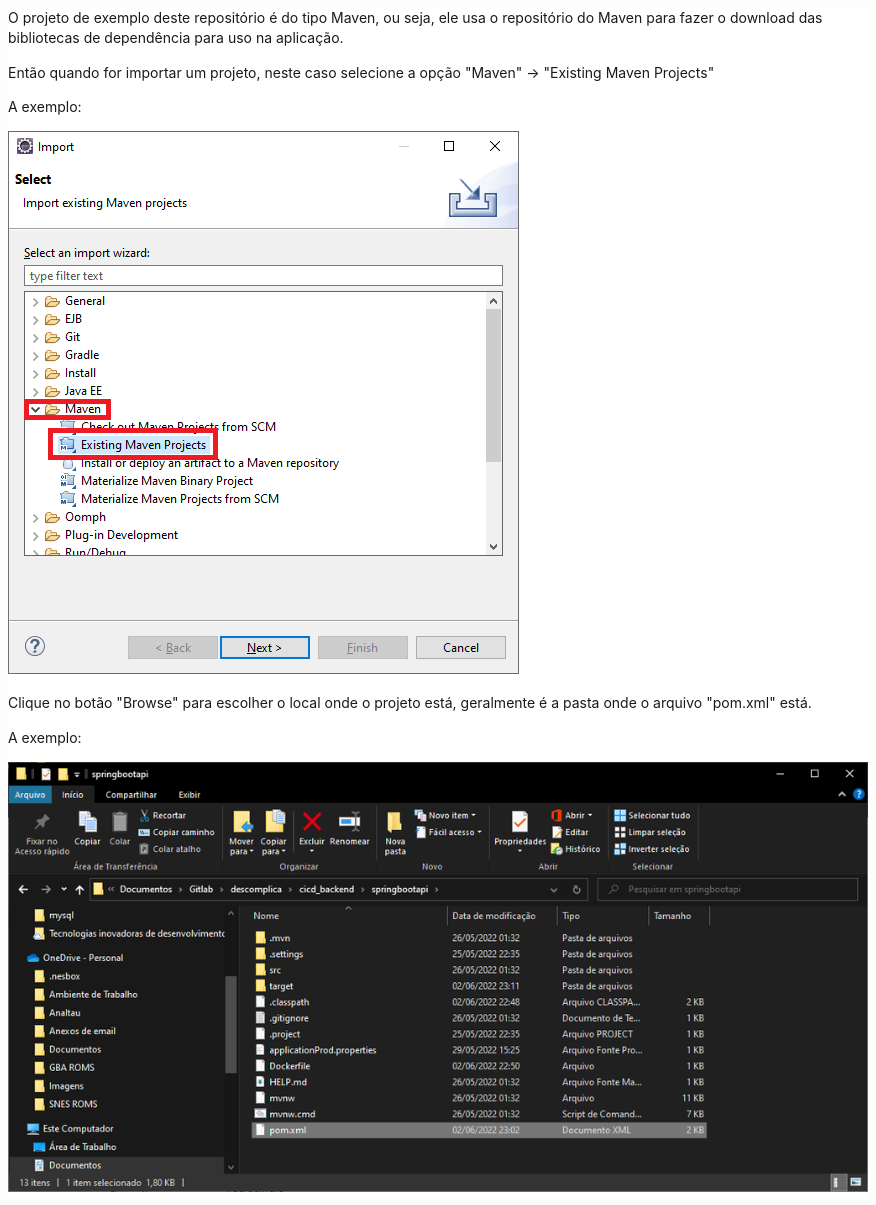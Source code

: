 O projeto de exemplo deste repositório é do tipo Maven, ou seja, ele usa o repositório do Maven para fazer o download das bibliotecas de dependência para uso na aplicação.

Então quando for importar um projeto, neste caso selecione a opção "Maven" -> "Existing Maven Projects"

A exemplo:

![Maven project](./imagens/imagem34.png "imagem34")

Clique no botão "Browse" para escolher o local onde o projeto está, geralmente é a pasta onde o arquivo "pom.xml" está.

A exemplo:

![Pasta do arquivo pom](./imagens/imagem35.png "imagem35")